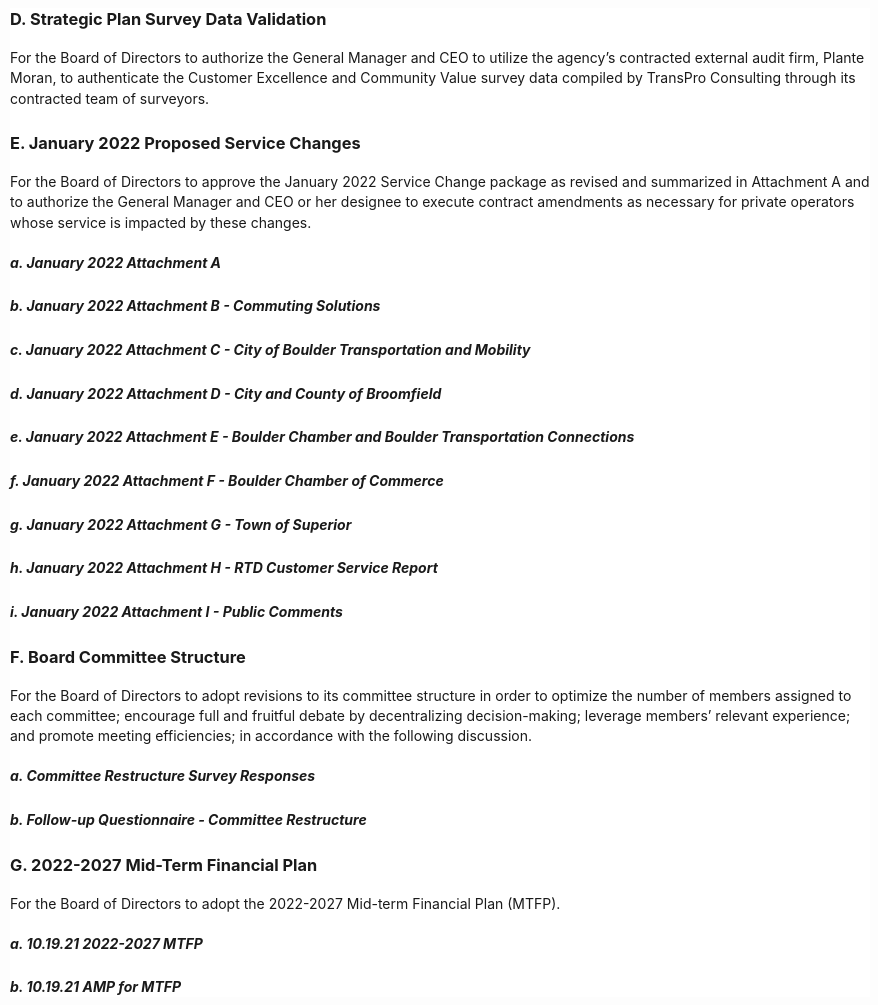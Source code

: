 ### D. Strategic Plan Survey Data Validation

For the Board of Directors to authorize the General Manager and CEO to utilize the agency’s contracted external audit firm, Plante Moran, to authenticate the Customer Excellence and Community Value survey data compiled by TransPro Consulting through its contracted team of surveyors.

### E. January 2022 Proposed Service Changes

For the Board of Directors to approve the January 2022 Service Change package as revised and summarized in Attachment A and to authorize the General Manager and CEO or her designee to execute contract amendments as necessary for private operators whose service is impacted by these changes.

##### a. January 2022 Attachment A

##### b. January 2022 Attachment B - Commuting Solutions

##### c. January 2022 Attachment C - City of Boulder Transportation and Mobility

##### d. January 2022 Attachment D - City and County of Broomfield

##### e. January 2022 Attachment E - Boulder Chamber and Boulder Transportation Connections

##### f. January 2022 Attachment F - Boulder Chamber of Commerce

##### g. January 2022 Attachment G - Town of Superior

##### h. January 2022 Attachment H - RTD Customer Service Report

##### i. January 2022 Attachment I - Public Comments

### F. Board Committee Structure

For the Board of Directors to adopt revisions to its committee structure in order to optimize the number of members assigned to each committee; encourage full and fruitful debate by decentralizing decision-making; leverage members’ relevant experience; and promote meeting efficiencies; in accordance with the following discussion.

##### a. Committee Restructure Survey Responses

##### b. Follow-up Questionnaire - Committee Restructure

### G. 2022-2027 Mid-Term Financial Plan

For the Board of Directors to adopt the 2022-2027 Mid-term Financial Plan (MTFP).

##### a. 10.19.21 2022-2027 MTFP

##### b. 10.19.21 AMP for MTFP
